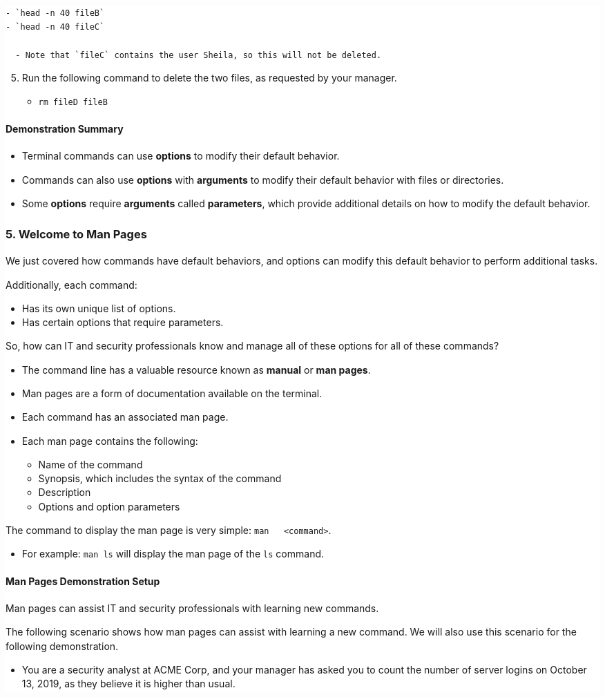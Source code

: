     - `head -n 40 fileB`
    - `head -n 40 fileC`

      - Note that `fileC` contains the user Sheila, so this will not be deleted.

5. Run the following command to delete the two files, as requested by your manager.

    -  `rm fileD fileB`

#### Demonstration Summary

  - Terminal commands can use **options** to modify their default behavior.

  - Commands can also use **options**  with **arguments** to modify their default behavior with files or directories.

  - Some **options** require **arguments** called **parameters**, which provide additional details on how to modify the default behavior.



### 5.  Welcome to Man Pages

We just covered how commands have default behaviors, and options can modify this default behavior to perform additional tasks.

Additionally, each command:
  - Has its own unique list of options.
  - Has certain options that require parameters.

So, how can IT and security professionals know and manage all of these options for all of these commands?

- The command line has a valuable resource known as **manual** or **man pages**.

- Man pages are a form of documentation available on the terminal.

- Each command has an associated man page.

- Each man page contains the following:

  - Name of the command
  - Synopsis, which includes the syntax of the command
  - Description
  - Options and option parameters

The command to display the man page is very simple:   `man   <command>`.

- For example: `man ls` will display the man page of the `ls` command.


#### Man Pages Demonstration Setup  

Man pages can assist IT and security professionals with learning new commands.

The following scenario shows how man pages can assist with learning a new command. We will also use this scenario for the following demonstration.

  - You are a security analyst at ACME Corp, and your manager has asked you to count the number of server logins on October 13, 2019, as they believe it is higher than usual.

